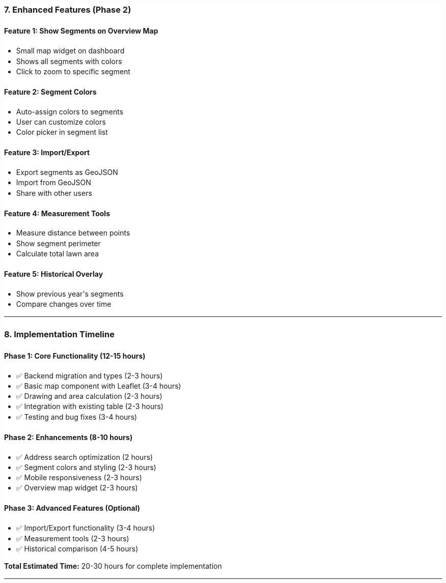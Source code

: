 
### 7. Enhanced Features (Phase 2)

#### Feature 1: Show Segments on Overview Map
- Small map widget on dashboard
- Shows all segments with colors
- Click to zoom to specific segment

#### Feature 2: Segment Colors
- Auto-assign colors to segments
- User can customize colors
- Color picker in segment list

#### Feature 3: Import/Export
- Export segments as GeoJSON
- Import from GeoJSON
- Share with other users

#### Feature 4: Measurement Tools
- Measure distance between points
- Show segment perimeter
- Calculate total lawn area

#### Feature 5: Historical Overlay
- Show previous year's segments
- Compare changes over time

---

### 8. Implementation Timeline

#### Phase 1: Core Functionality (12-15 hours)
- ✅ Backend migration and types (2-3 hours)
- ✅ Basic map component with Leaflet (3-4 hours)
- ✅ Drawing and area calculation (2-3 hours)
- ✅ Integration with existing table (2-3 hours)
- ✅ Testing and bug fixes (3-4 hours)

#### Phase 2: Enhancements (8-10 hours)
- ✅ Address search optimization (2 hours)
- ✅ Segment colors and styling (2-3 hours)
- ✅ Mobile responsiveness (2-3 hours)
- ✅ Overview map widget (2-3 hours)

#### Phase 3: Advanced Features (Optional)
- ✅ Import/Export functionality (3-4 hours)
- ✅ Measurement tools (2-3 hours)
- ✅ Historical comparison (4-5 hours)

**Total Estimated Time:** 20-30 hours for complete implementation

---
